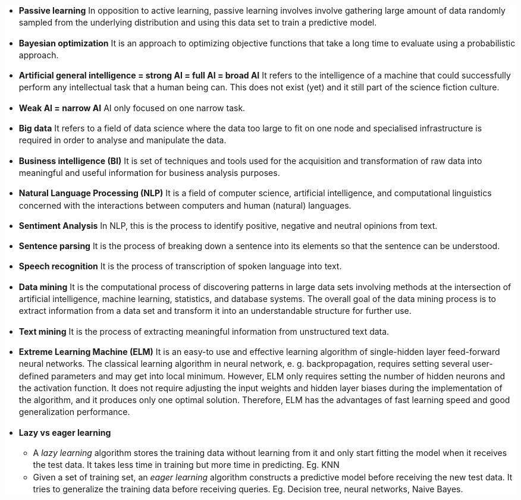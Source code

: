 - **Passive learning**
In opposition to active learning, passive learning involves involve gathering large amount of data randomly sampled from the underlying distribution and using this data set to train a predictive model.

- **Bayesian optimization**
It is an approach to optimizing objective functions that take a long time to evaluate using a probabilistic approach.

- **Artificial general intelligence = strong AI = full AI = broad AI**
It refers to the intelligence of a machine that could successfully perform any intellectual task that a human being can. This does not exist (yet) and it still part of the science fiction culture.

- **Weak AI = narrow AI**
AI only focused on one narrow task.

- **Big data**
It refers to a field of data science where the data too large to fit on one node and specialised infrastructure is required in order to analyse and manipulate the data.

- **Business intelligence (BI)**
It is set of techniques and tools used for the acquisition and transformation of raw data into meaningful and useful information for business analysis purposes.

- **Natural Language Processing (NLP)** 
It is a field of computer science, artificial intelligence, and computational linguistics concerned with the interactions between computers and human (natural) languages.

- **Sentiment Analysis**
In NLP, this is the process to identify positive, negative and neutral opinions from text.

- **Sentence parsing**
It is the process of breaking down a sentence into its elements so that the sentence can be understood.

- **Speech recognition**
It is the process of transcription of spoken language into text.

- **Data mining**
It is the computational process of discovering patterns in large data sets involving methods at the intersection of artificial intelligence, machine learning, statistics, and database systems. The overall goal of the data mining process is to extract information from a data set and transform it into an understandable structure for further use.

- **Text mining**
It is the process of extracting meaningful information from unstructured text data.

- **Extreme Learning Machine (ELM)**
It is an easy-to use and effective learning algorithm of single-hidden layer feed-forward neural networks. The classical learning algorithm in neural network, e. g. backpropagation, requires setting several user-defined parameters and may get into local minimum. However, ELM only requires setting the number of hidden neurons and the activation function. It does not require adjusting the input weights and hidden layer biases during the implementation of the algorithm, and it produces only one optimal solution. Therefore, ELM has the advantages of fast learning speed and good generalization performance.

- **Lazy vs eager learning**
    - A *lazy learning* algorithm stores the training data without learning from it and only start fitting the model when it receives the test data. It takes less time in training but more time in predicting. Eg. KNN
    - Given a set of training set, an *eager learning* algorithm constructs a predictive model before receiving the new test data. It tries to generalize the training data before receiving queries. Eg. Decision tree, neural networks, Naive Bayes.
